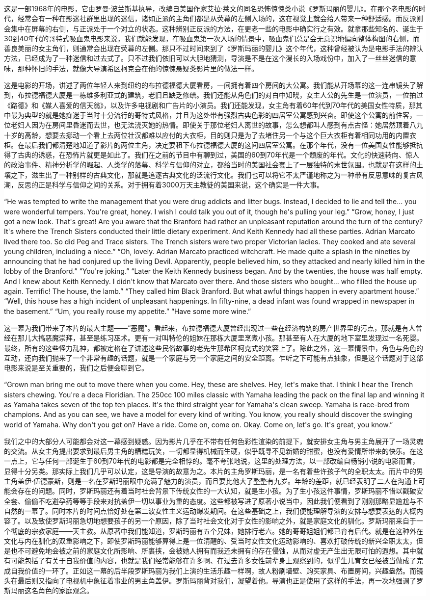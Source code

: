 



这是一部1968年的电影，它由罗曼·波兰斯基执导，改编自美国作家艾拉·莱文的同名恐怖惊悚类小说《罗斯玛丽的婴儿》。在那个老电影的时代，经常会有一种在影迷社群里出现的迷信，诸如正派的主角们都是从荧幕的左侧入场的，这在视觉上就会给人带来一种舒适感。而反派则会集中在屏幕的右侧，与正派处于一个对立的状态。这种辨别正反派的方法，在更老一些的电影中确实行之有效。就拿那些知名的、诞生于30到40年代的哥特式吸血鬼电影来说，我们就能发现，在吸血鬼第一次入场的情景中，吸血鬼们总是会无意识地偏向整体构图的右侧，而善良美丽的女主角们，则通常会出现在荧幕的左侧。那只不过时间来到了《罗斯玛丽的婴儿》这个年代，这种曾经被认为是电影手法的辨认方法，已经成为了一种迷信和过去式了。只不过我们依旧可以大胆地猜测，导演是不是在这个漫长的入场戏份中，加入了一丝丝迷信的意味，那种怀旧的手法，就像大导演希区柯克会在他的惊悚悬疑类影片里的做法一样。

这是电影的开场，讲述了两位年轻人来到纽约的布拉德福德大厦看房，一间拥有着四个房间的大公寓。我们能从开场幕的这一连串镜头了解到，布拉德福德大厦是一栋维多利亚式的建筑，老旧且缺乏修缮。我们还能从角色们的对白中知晓，女主人公的先生是一位演员，一位拍过《路德》和《媒人喜爱的信天翁》，以及许多电视剧和广告片的小演员。我们还能发现，女主角有着60年代到70年代的美国女性特质，那其中最为典型的就是她痴迷于当时十分流行的哥特式风格，并且为这处带有强烈古典色彩的四居室公寓感到兴奋。即使这个公寓的前住客，一位老妇人因为在房间里昏迷而去世，也无法浇灭她的热情。即使关于那位老妇人离世的故事，怎么想都叫人感到有点古怪：她居然顶着八九十岁的高龄，想要去挪动一个看上去两位壮汉都难以应付的大衣柜，目的则只是为了去堵住另一个与这个巨大衣柜有着相同功用的内置衣柜。在最后我们都清楚地知道了影片的两位主角，决定要租下布拉德福德大厦的这间四居室公寓。在那个年代，没有一位美国女性能够抵抗得了古典的诱惑，在恐怖片就更是如此了。我们在之前的节目中有聊到过，美国的60到70年代是一个颓废的年代。文化的快速转向、惊人的政治事件、精神分析学的崛起、人类学的落幕、科学与信仰的对立，都给当时的美国社会套上了一层独特的末世氛围。也就是在这样的土壤之下，滋生出了一种别样的古典文化，那就是追逐古典文化的泛流行文化。我们也可以将它不太严谨地称之为一种带有反思意味的复古风潮，反思的正是科学与信仰之间的关系。对于拥有着3000万天主教徒的美国来说，这个确实是一件大事。

“He was tempted to write the management that you were drug addicts and litter bugs. Instead, I decided to lie and tell the… you were wonderful tempers. You're great, honey. I wish I could talk you out of it, though he's pulling your leg.” 
“Grow, honey, I just got a new look. That's great! Are you aware that the Branford had rather an unpleasant reputation around the turn of the century? It's where the Trench Sisters conducted their little dietary experiment. And Keith Kennedy had all these parties. Adrian Marcato lived there too. So did Peg and Trace sisters. The Trench sisters were two proper Victorian ladies. They cooked and ate several young children, including a niece.” 
“Oh, lovely. Adrian Marcato practiced witchcraft. He made quite a splash in the nineties by announcing that he had conjured up the living Devil. Apparently, people believed him, so they attacked and nearly killed him in the lobby of the Branford.” 
“You're joking.” 
“Later the Keith Kennedy business began. And by the twenties, the house was half empty. And I knew about Keith Kennedy. I didn't know that Marcato over there. And those sisters who bought... who filled the house up again. Terrific! The house, the lamb.” 
“They called him Black Branford. But what awful things happen in every apartment house.” 
“Well, this house has a high incident of unpleasant happenings. In fifty-nine, a dead infant was found wrapped in newspaper in the basement.” 
“Um, you really rouse my appetite.” 
“Have some more wine.” 




这一幕为我们带来了本片的最大主题——“恶魔”。看起来，布拉德福德大厦曾经出现过一些在经济构筑的房产世界里的污点，那就是有人曾经在那儿大搞恶魔崇拜，甚至是练习巫术。更有一对叫特伦的姐妹在那栋大厦里烹煮小孩。那甚至有人在大厦的地下室里发现过一名死婴。最终，所有的这些怪力乱神，都被定格在了讲述这些民俗故事的老先生那希区柯克式的笑容上了。除此之外，这一幕情景中，角色与角色的互动，还向我们抛来了一个非常有趣的话题，就是一个家庭与另一个家庭之间的安全距离。乍听之下可能有点抽象，但是这个话题对于这部电影来说是至关重要的，我们之后便会聊到它。

“Grown man bring me out to move there when you come. Hey, these are shelves. Hey, let's make that. I think I hear the Trench sisters chewing. You're a deca Floridian. The 250cc 100 miles classic with Yamaha leading the pack on the final lap and winning it as Yamaha takes seven of the top ten places. It's the third straight year for Yamaha's clean sweep. Yamaha is race-bred from champions. And as you can see, we have a model for every kind of writing. You know, you really should discover the swinging world of Yamaha. Why don't you get on? Have a ride. Come on, come on. Okay. Come on, let's go. It's great, you know.” 

我们之中的大部分人可能都会对这一幕感到疑惑。因为影片几乎在不带有任何色彩性渲染的前提下，就安排女主角与男主角展开了一场灵魂的交流。从女主角提出要求到最后男主角的糟糕玩笑，一切都显得机械而生硬，似乎既寻不见新婚的甜蜜，也没有爱情所带来的快乐。在这一点上，它与任何一部诞生于60到70年代的电影都是完全相悖的。毫不夸张地说，这里的处理方法，以一部改编自畅销小说的电影而言，显得十分另类。那实际上我们几乎可以认定，这是导演的故意为之。本片的主角罗斯玛丽，是一名有着些许孩子气的全职太太。而片中的男主角盖伊·伍德豪斯，则是一名在罗斯玛丽眼中充满了魅力的演员，而且要比他大了整整有九岁。年龄的差距，就已经表明了二人在沟通上可能会存在的问题。同时，罗斯玛丽还有着当时社会背景下传统女性的一大认知，就是生小孩。为了生小孩这件事情，罗斯玛丽不惜以戳破安全套、偷偷不吃避孕药等等手段来对抗盖伊一切以事业为重的态度。这些都被写进了原著小说当中，因此我们便看到了刚刚那略显尴尬与不自然的一幕了。同时本片的时间点恰好处在第二波女性主义运动爆发期间。在这些基础之上，我们便能理解导演的安排与想要表达的大概内容了。以及致使罗斯玛丽急切地想要孩子的另一个原因，除了当时社会文化对于女性的影响之外，就是家庭文化的驯化。罗斯玛丽来自于一个彻底的宗教家庭——天主教。从原著中我们能知道，罗斯玛丽有五个兄妹，她排行老六。她的哥哥姐姐们都已育有后代。就是在这种外在文化与内在驯化的双重影响之下，即使罗斯玛丽能够算得上是一位清醒的、受当时女性文化运动影响的、喜欢打破传统的新兴全职太太，但是也不可避免地会被之前的家庭文化所影响、所裹挟，会被她人拥有而我还未拥有的存在侵蚀，从而对虚无产生出无限可怕的遐想。其中就有可能包括了有关于自我价值的内容，也就是我们经常能够在许多啊、在过去许多女性前辈身上观察到的，似乎生儿育女已经被当做成了完成自我价值的一环了。正如这一幕的后半段罗斯玛丽为我们上演的生活乐趣一样啊，故人粉刷墙壁、购买家具、布置房间，兴趣盎然。而镜头在最后则又指向了电视机中象征着事业的男主角盖伊。罗斯玛丽背对我们，凝望着他。导演也正是使用了这样的手法，再一次地强调了罗斯玛丽这名角色的家庭观念。
